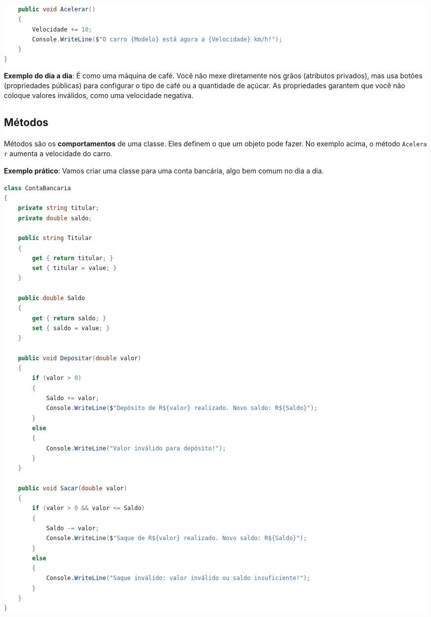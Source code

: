 ```csharp
    public void Acelerar()
    {
        Velocidade += 10;
        Console.WriteLine($"O carro {Modelo} está agora a {Velocidade} km/h!");
    }
}
```

**Exemplo do dia a dia**: É como uma máquina de café. Você não mexe diretamente nos grãos (atributos privados), mas usa botões (propriedades públicas) para configurar o tipo de café ou a quantidade de açúcar. As propriedades garantem que você não coloque valores inválidos, como uma velocidade negativa.

## Métodos

Métodos são os **comportamentos** de uma classe. Eles definem o que um objeto pode fazer. No exemplo acima, o método `Acelerar` aumenta a velocidade do carro.

**Exemplo prático**: Vamos criar uma classe para uma conta bancária, algo bem comum no dia a dia.

```csharp
class ContaBancaria
{
    private string titular;
    private double saldo;

    public string Titular
    {
        get { return titular; }
        set { titular = value; }
    }

    public double Saldo
    {
        get { return saldo; }
        set { saldo = value; }
    }

    public void Depositar(double valor)
    {
        if (valor > 0)
        {
            Saldo += valor;
            Console.WriteLine($"Depósito de R${valor} realizado. Novo saldo: R${Saldo}");
        }
        else
        {
            Console.WriteLine("Valor inválido para depósito!");
        }
    }

    public void Sacar(double valor)
    {
        if (valor > 0 && valor <= Saldo)
        {
            Saldo -= valor;
            Console.WriteLine($"Saque de R${valor} realizado. Novo saldo: R${Saldo}");
        }
        else
        {
            Console.WriteLine("Saque inválido: valor inválido ou saldo insuficiente!");
        }
    }
}
```